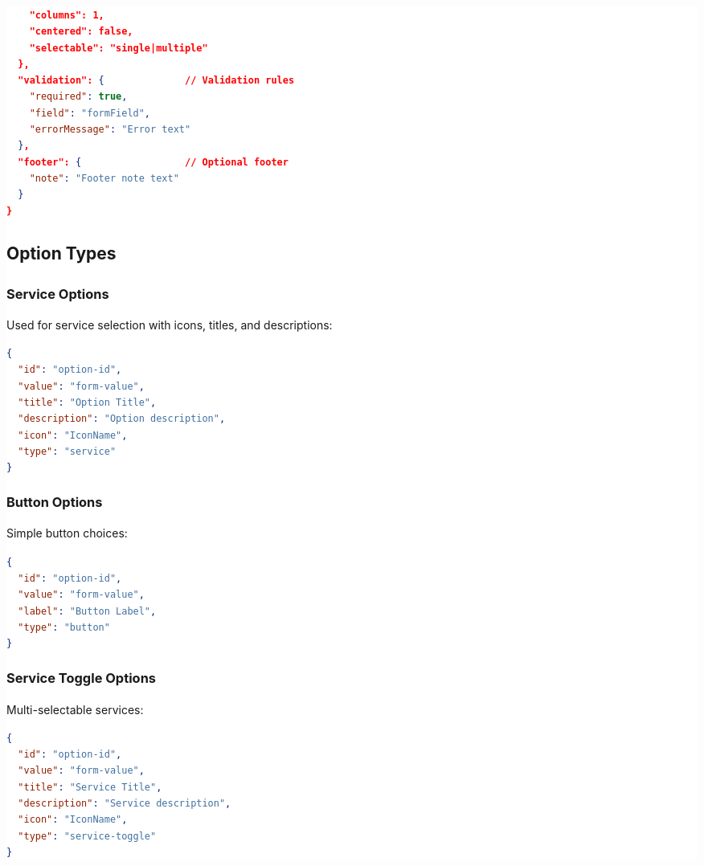 ```json
    "columns": 1,
    "centered": false,
    "selectable": "single|multiple"
  },
  "validation": {              // Validation rules
    "required": true,
    "field": "formField",
    "errorMessage": "Error text"
  },
  "footer": {                  // Optional footer
    "note": "Footer note text"
  }
}
```

## Option Types

### Service Options
Used for service selection with icons, titles, and descriptions:

```json
{
  "id": "option-id",
  "value": "form-value",
  "title": "Option Title",
  "description": "Option description",
  "icon": "IconName",
  "type": "service"
}
```

### Button Options
Simple button choices:

```json
{
  "id": "option-id",
  "value": "form-value",
  "label": "Button Label",
  "type": "button"
}
```

### Service Toggle Options
Multi-selectable services:

```json
{
  "id": "option-id",
  "value": "form-value",
  "title": "Service Title",
  "description": "Service description",
  "icon": "IconName",
  "type": "service-toggle"
}
```
